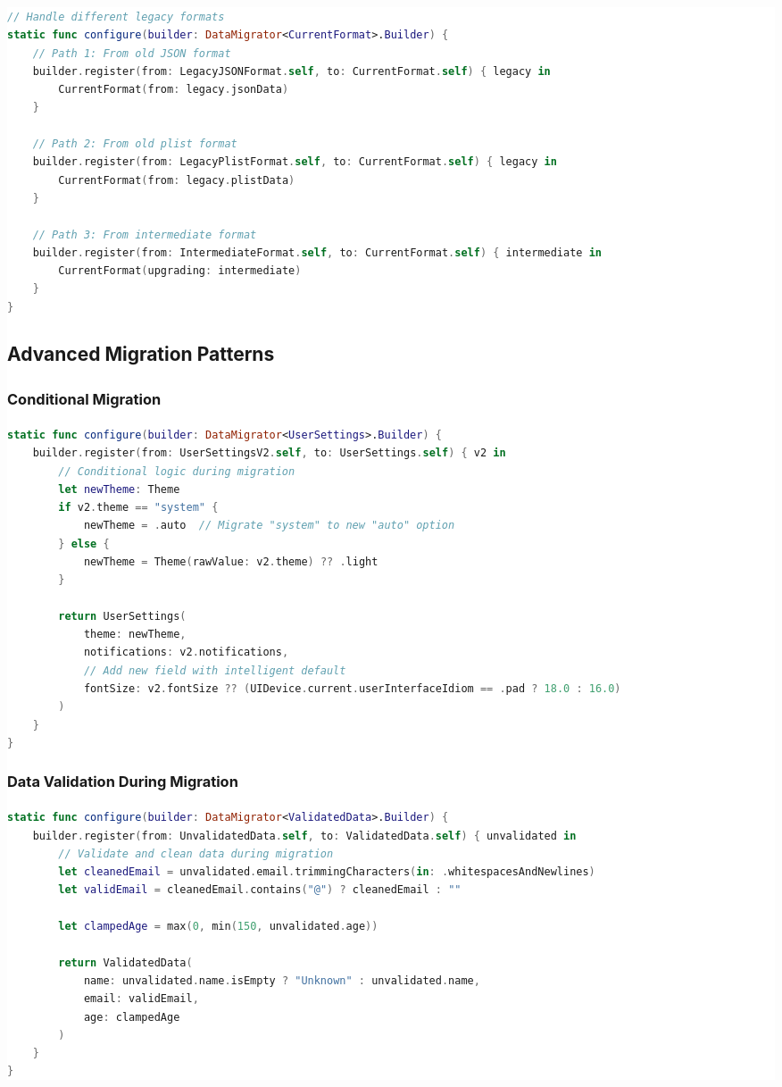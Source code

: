 ```swift
// Handle different legacy formats
static func configure(builder: DataMigrator<CurrentFormat>.Builder) {
    // Path 1: From old JSON format
    builder.register(from: LegacyJSONFormat.self, to: CurrentFormat.self) { legacy in
        CurrentFormat(from: legacy.jsonData)
    }
    
    // Path 2: From old plist format
    builder.register(from: LegacyPlistFormat.self, to: CurrentFormat.self) { legacy in
        CurrentFormat(from: legacy.plistData)
    }
    
    // Path 3: From intermediate format
    builder.register(from: IntermediateFormat.self, to: CurrentFormat.self) { intermediate in
        CurrentFormat(upgrading: intermediate)
    }
}
```

## Advanced Migration Patterns

### Conditional Migration

```swift
static func configure(builder: DataMigrator<UserSettings>.Builder) {
    builder.register(from: UserSettingsV2.self, to: UserSettings.self) { v2 in
        // Conditional logic during migration
        let newTheme: Theme
        if v2.theme == "system" {
            newTheme = .auto  // Migrate "system" to new "auto" option
        } else {
            newTheme = Theme(rawValue: v2.theme) ?? .light
        }
        
        return UserSettings(
            theme: newTheme,
            notifications: v2.notifications,
            // Add new field with intelligent default
            fontSize: v2.fontSize ?? (UIDevice.current.userInterfaceIdiom == .pad ? 18.0 : 16.0)
        )
    }
}
```

### Data Validation During Migration

```swift
static func configure(builder: DataMigrator<ValidatedData>.Builder) {
    builder.register(from: UnvalidatedData.self, to: ValidatedData.self) { unvalidated in
        // Validate and clean data during migration
        let cleanedEmail = unvalidated.email.trimmingCharacters(in: .whitespacesAndNewlines)
        let validEmail = cleanedEmail.contains("@") ? cleanedEmail : ""
        
        let clampedAge = max(0, min(150, unvalidated.age))
        
        return ValidatedData(
            name: unvalidated.name.isEmpty ? "Unknown" : unvalidated.name,
            email: validEmail,
            age: clampedAge
        )
    }
}
```
